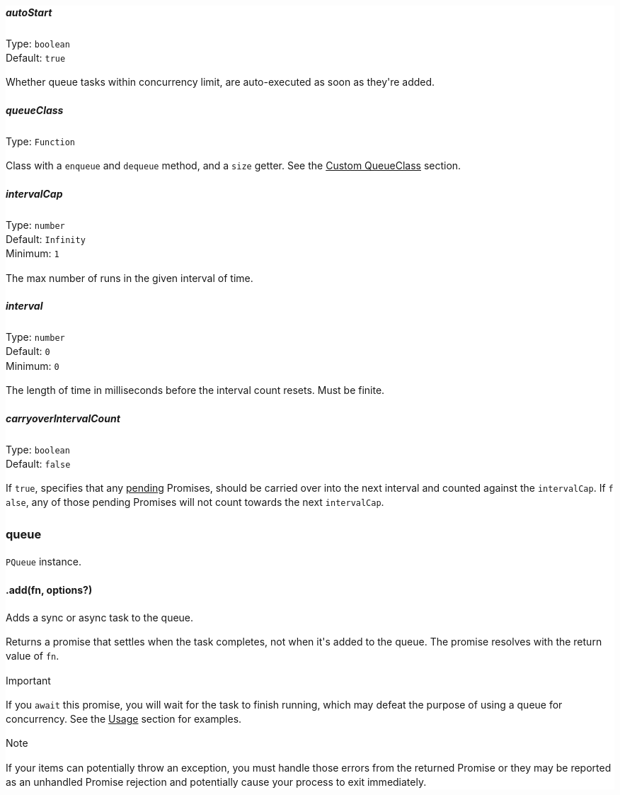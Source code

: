 ##### autoStart

Type: `boolean`\
Default: `true`

Whether queue tasks within concurrency limit, are auto-executed as soon as they're added.

##### queueClass

Type: `Function`

Class with a `enqueue` and `dequeue` method, and a `size` getter. See the [Custom QueueClass](#custom-queueclass) section.

##### intervalCap

Type: `number`\
Default: `Infinity`\
Minimum: `1`

The max number of runs in the given interval of time.

##### interval

Type: `number`\
Default: `0`\
Minimum: `0`

The length of time in milliseconds before the interval count resets. Must be finite.

##### carryoverIntervalCount

Type: `boolean`\
Default: `false`

If `true`, specifies that any [pending](https://developer.mozilla.org/en-US/docs/Web/JavaScript/Reference/Global_Objects/Promise) Promises, should be carried over into the next interval and counted against the `intervalCap`. If `false`, any of those pending Promises will not count towards the next `intervalCap`.

### queue

`PQueue` instance.

#### .add(fn, options?)

Adds a sync or async task to the queue.

Returns a promise that settles when the task completes, not when it's added to the queue. The promise resolves with the return value of `fn`.

> [!IMPORTANT]
> If you `await` this promise, you will wait for the task to finish running, which may defeat the purpose of using a queue for concurrency. See the [Usage](#usage) section for examples.

> [!NOTE]
> If your items can potentially throw an exception, you must handle those errors from the returned Promise or they may be reported as an unhandled Promise rejection and potentially cause your process to exit immediately.

